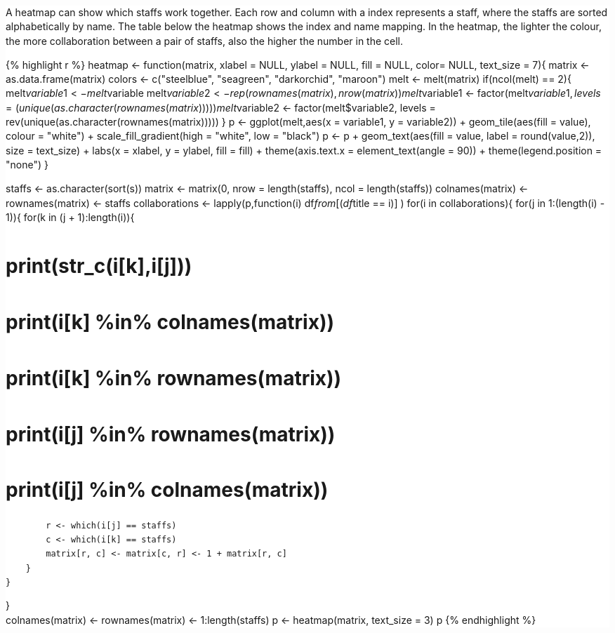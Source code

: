 A heatmap can show which staffs work together. Each row and column with a index represents a staff, where the staffs are sorted alphabetically by name. The table below the heatmap shows the index and name mapping. In the heatmap, the lighter the colour, the more collaboration between a pair of staffs, also the higher the number in the cell.

{% highlight r %}
heatmap <- function(matrix, xlabel = NULL, ylabel = NULL, fill = NULL, color= NULL, text_size = 7){
    matrix <- as.data.frame(matrix)
    colors <- c("steelblue", "seagreen", "darkorchid", "maroon")
    melt <- melt(matrix)
    if(ncol(melt) == 2){
        melt$variable1 <- melt$variable
        melt$variable2 <- rep(rownames(matrix), nrow(matrix))
        melt$variable1 <- factor(melt$variable1, levels = (unique(as.character(rownames(matrix)))))
        melt$variable2 <- factor(melt$variable2, levels = rev(unique(as.character(rownames(matrix)))))
    }
    p <- ggplot(melt,aes(x = variable1, y = variable2)) + geom_tile(aes(fill = value), colour = "white") + scale_fill_gradient(high = "white", low = "black")
    p <- p + geom_text(aes(fill = value, label = round(value,2)), size = text_size) + labs(x = xlabel, y = ylabel, fill = fill) + theme(axis.text.x = element_text(angle = 90)) + theme(legend.position = "none")
}

staffs <- as.character(sort(s))
matrix <- matrix(0, nrow = length(staffs), ncol = length(staffs))
colnames(matrix) <- rownames(matrix) <- staffs
collaborations <- lapply(p,function(i) df$from[(df$title == i)] )
for(i in collaborations){
    for(j in 1:(length(i) - 1)){
        for(k in (j + 1):length(i)){
#             print(str_c(i[k],i[j]))
#             print(i[k] %in% colnames(matrix))
#             print(i[k] %in% rownames(matrix))
#             print(i[j] %in% rownames(matrix))
#             print(i[j] %in% colnames(matrix))
            r <- which(i[j] == staffs)
            c <- which(i[k] == staffs)
            matrix[r, c] <- matrix[c, r] <- 1 + matrix[r, c]
        }
    }
}    
colnames(matrix) <- rownames(matrix) <- 1:length(staffs)
p <- heatmap(matrix, text_size = 3)
p
{% endhighlight %}

